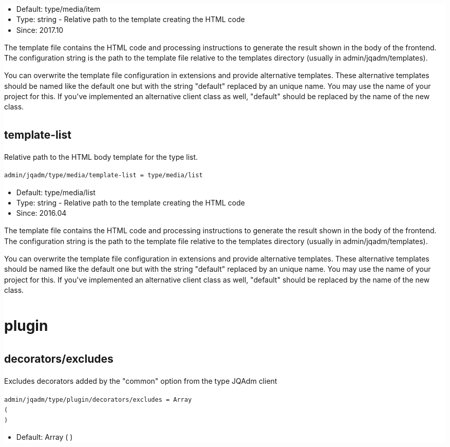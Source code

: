 * Default: type/media/item
* Type: string - Relative path to the template creating the HTML code
* Since: 2017.10

The template file contains the HTML code and processing instructions
to generate the result shown in the body of the frontend. The
configuration string is the path to the template file relative
to the templates directory (usually in admin/jqadm/templates).

You can overwrite the template file configuration in extensions and
provide alternative templates. These alternative templates should be
named like the default one but with the string "default" replaced by
an unique name. You may use the name of your project for this. If
you've implemented an alternative client class as well, "default"
should be replaced by the name of the new class.


## template-list

Relative path to the HTML body template for the type list.

```
admin/jqadm/type/media/template-list = type/media/list
```

* Default: type/media/list
* Type: string - Relative path to the template creating the HTML code
* Since: 2016.04

The template file contains the HTML code and processing instructions
to generate the result shown in the body of the frontend. The
configuration string is the path to the template file relative
to the templates directory (usually in admin/jqadm/templates).

You can overwrite the template file configuration in extensions and
provide alternative templates. These alternative templates should be
named like the default one but with the string "default" replaced by
an unique name. You may use the name of your project for this. If
you've implemented an alternative client class as well, "default"
should be replaced by the name of the new class.


# plugin
## decorators/excludes

Excludes decorators added by the "common" option from the type JQAdm client

```
admin/jqadm/type/plugin/decorators/excludes = Array
(
)
```

* Default: Array
(
)
